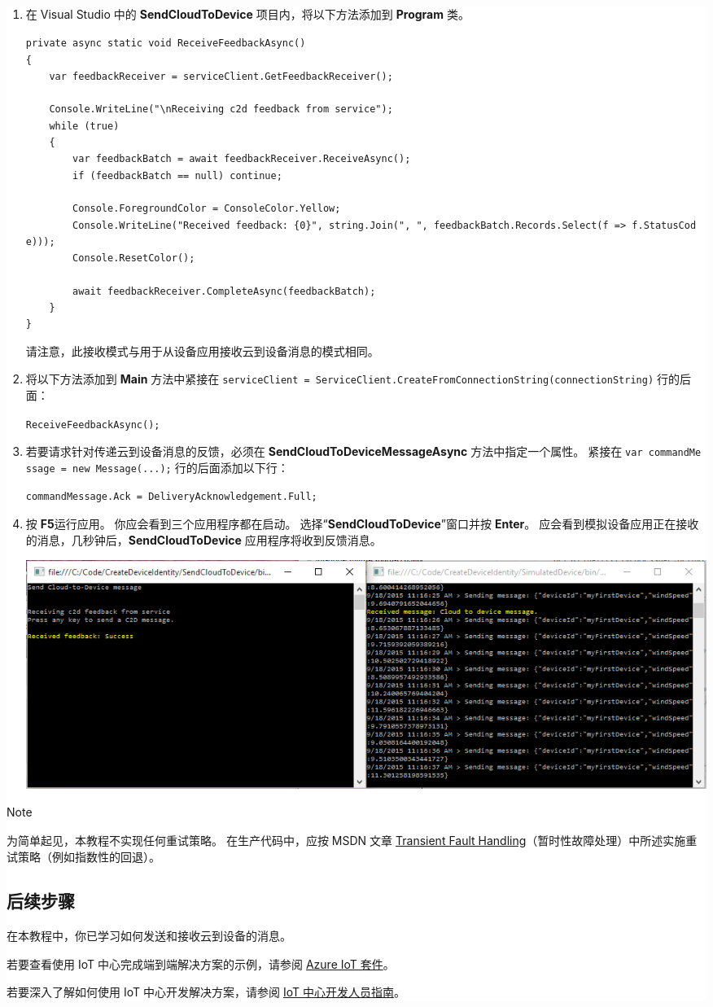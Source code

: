 1. 在 Visual Studio 中的 **SendCloudToDevice** 项目内，将以下方法添加到 **Program** 类。

    ```
    private async static void ReceiveFeedbackAsync()
    {
        var feedbackReceiver = serviceClient.GetFeedbackReceiver();

        Console.WriteLine("\nReceiving c2d feedback from service");
        while (true)
        {
            var feedbackBatch = await feedbackReceiver.ReceiveAsync();
            if (feedbackBatch == null) continue;

            Console.ForegroundColor = ConsoleColor.Yellow;
            Console.WriteLine("Received feedback: {0}", string.Join(", ", feedbackBatch.Records.Select(f => f.StatusCode)));
            Console.ResetColor();

            await feedbackReceiver.CompleteAsync(feedbackBatch);
        }
    }
    ```

    请注意，此接收模式与用于从设备应用接收云到设备消息的模式相同。
2. 将以下方法添加到 **Main** 方法中紧接在 `serviceClient = ServiceClient.CreateFromConnectionString(connectionString)` 行的后面：

    ```
    ReceiveFeedbackAsync();
    ```
3. 若要请求针对传递云到设备消息的反馈，必须在 **SendCloudToDeviceMessageAsync** 方法中指定一个属性。 紧接在 `var commandMessage = new Message(...);` 行的后面添加以下行：

    ```
    commandMessage.Ack = DeliveryAcknowledgement.Full;
    ```
4. 按 **F5**运行应用。 你应会看到三个应用程序都在启动。 选择“**SendCloudToDevice**”窗口并按 **Enter**。 应会看到模拟设备应用正在接收的消息，几秒钟后，**SendCloudToDevice** 应用程序将收到反馈消息。

   ![应用接收消息][22]

> [!NOTE]
> 为简单起见，本教程不实现任何重试策略。 在生产代码中，应按 MSDN 文章 [Transient Fault Handling]（暂时性故障处理）中所述实施重试策略（例如指数性的回退）。
> 
> 

## <a name="next-steps"></a>后续步骤
在本教程中，你已学习如何发送和接收云到设备的消息。 

若要查看使用 IoT 中心完成端到端解决方案的示例，请参阅 [Azure IoT 套件]。

若要深入了解如何使用 IoT 中心开发解决方案，请参阅 [IoT 中心开发人员指南]。


[20]: ./media/iot-hub-csharp-csharp-c2d/create-identity-csharp1.png
[21]: ./media/iot-hub-csharp-csharp-c2d/sendc2d1.png
[22]: ./media/iot-hub-csharp-csharp-c2d/sendc2d2.png




[Azure IoT - Service SDK NuGet package]: https://www.nuget.org/packages/Microsoft.Azure.Devices/
[Transient Fault Handling]: https://msdn.microsoft.com/zh-cn/library/hh680901(v=pandp.50).aspx
[IoT Hub Developer Guide - C2D]: ./iot-hub-devguide-messaging.md
[IoT 中心开发人员指南]: ./iot-hub-devguide.md
[Get started with IoT Hub]: ./iot-hub-csharp-csharp-getstarted.md
[lnk-free-trial]: https://www.azure.cn/pricing/1rmb-trial/
[Azure IoT 套件]: ../iot-suite/index.md
[Azure IoT 设备 SDK]: ./iot-hub-devguide-sdks.md